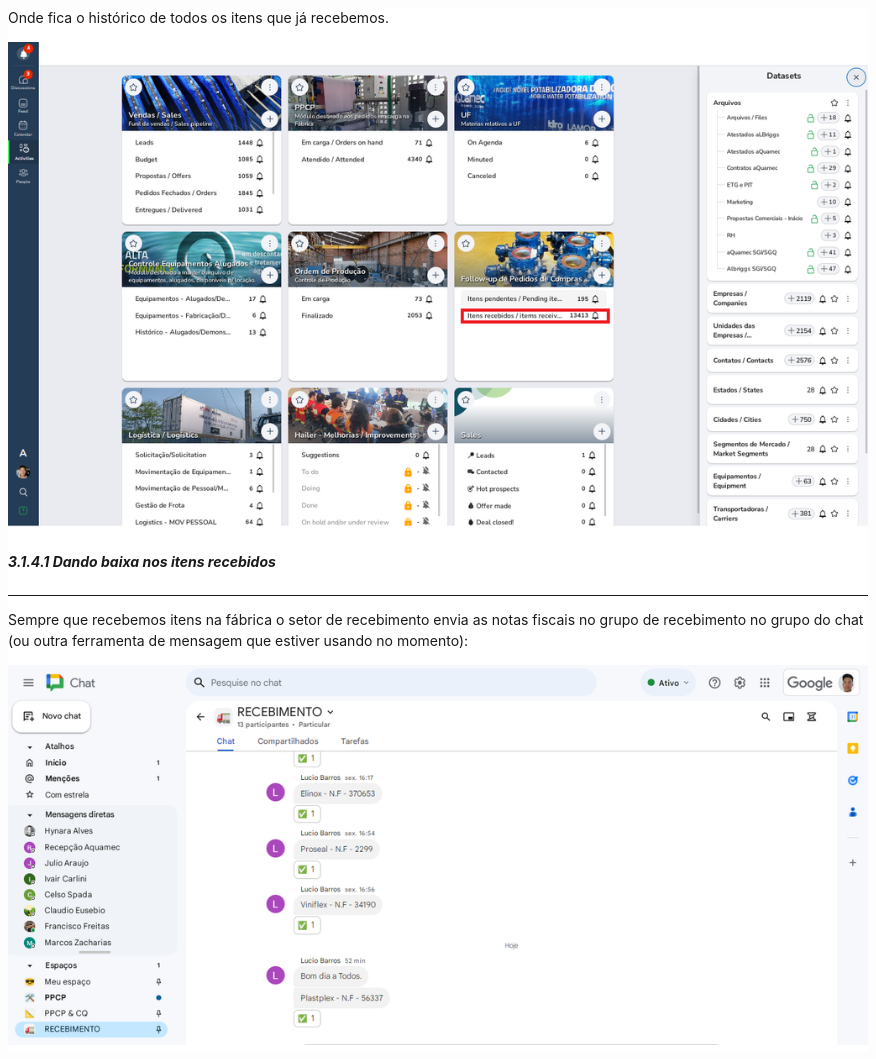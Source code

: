 Onde fica o histórico de todos os itens que já recebemos.

![alt text](./Midia/interfaceRecebidosHailer.png?raw=true)

##### 3.1.4.1 Dando baixa nos itens recebidos

---

Sempre que recebemos itens na fábrica o setor de recebimento envia as notas fiscais no grupo de recebimento no grupo do chat (ou outra ferramenta de mensagem que estiver usando no momento):

![alt text](./Midia/chatRecebimento.png?raw=true)

